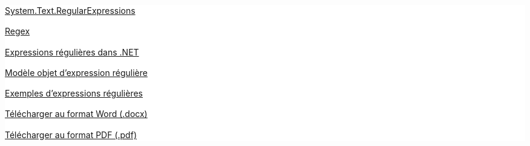 


[System.Text.RegularExpressions](xref:System.Text.RegularExpressions)

[Regex](xref:System.Text.RegularExpressions.Regex)

[Expressions régulières dans .NET](regular-expressions.md)

[Modèle objet d’expression régulière](object-model.md)

[Exemples d’expressions régulières](regex-examples.md)

[Télécharger au format Word (.docx)](http://download.microsoft.com/download/D/2/4/D240EBF6-A9BA-4E4F-A63F-AEB6DA0B921C/Regular%20expressions%20quick%20reference.docx)
    
[Télécharger au format PDF (.pdf)](http://download.microsoft.com/download/D/2/4/D240EBF6-A9BA-4E4F-A63F-AEB6DA0B921C/Regular%20expressions%20quick%20reference.pdf)






